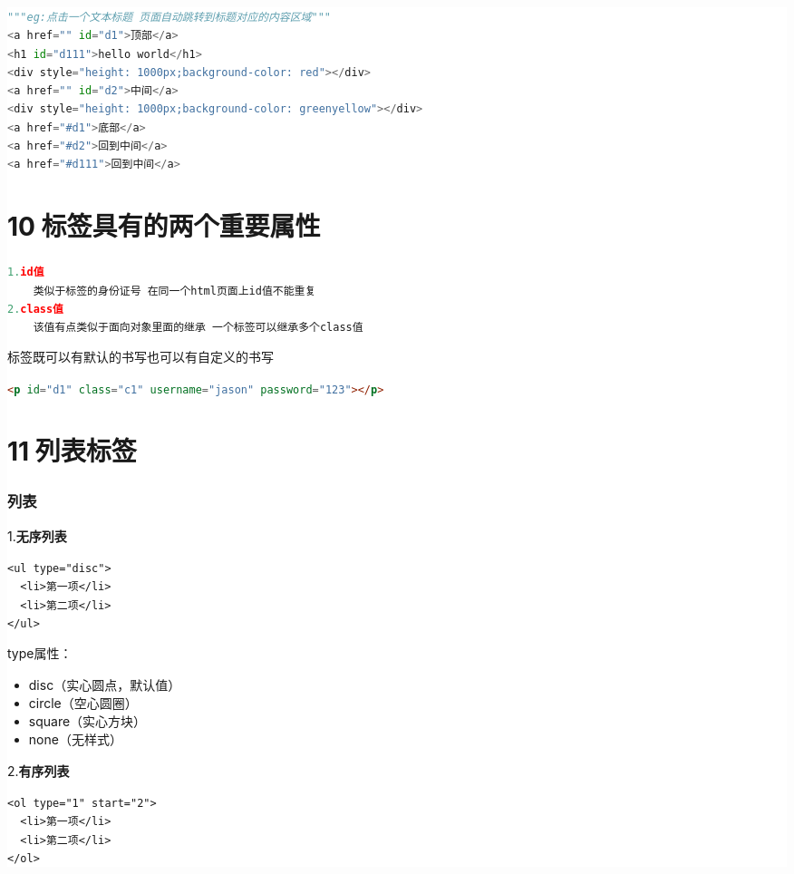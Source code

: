 ```python
"""eg:点击一个文本标题 页面自动跳转到标题对应的内容区域"""
<a href="" id="d1">顶部</a>
<h1 id="d111">hello world</h1>
<div style="height: 1000px;background-color: red"></div>
<a href="" id="d2">中间</a>
<div style="height: 1000px;background-color: greenyellow"></div>
<a href="#d1">底部</a>
<a href="#d2">回到中间</a>
<a href="#d111">回到中间</a>
```

# 10 标签具有的两个重要属性
```python
1.id值
	类似于标签的身份证号 在同一个html页面上id值不能重复
2.class值
	该值有点类似于面向对象里面的继承 一个标签可以继承多个class值
```

标签既可以有默认的书写也可以有自定义的书写

```html
<p id="d1" class="c1" username="jason" password="123"></p>
```

# 11 列表标签
### 列表

1.**无序列表**

```
<ul type="disc">
  <li>第一项</li>
  <li>第二项</li>
</ul>
```

type属性：

- disc（实心圆点，默认值）
- circle（空心圆圈）
- square（实心方块）
- none（无样式）

2.**有序列表**

```
<ol type="1" start="2">
  <li>第一项</li>
  <li>第二项</li>
</ol>
```
